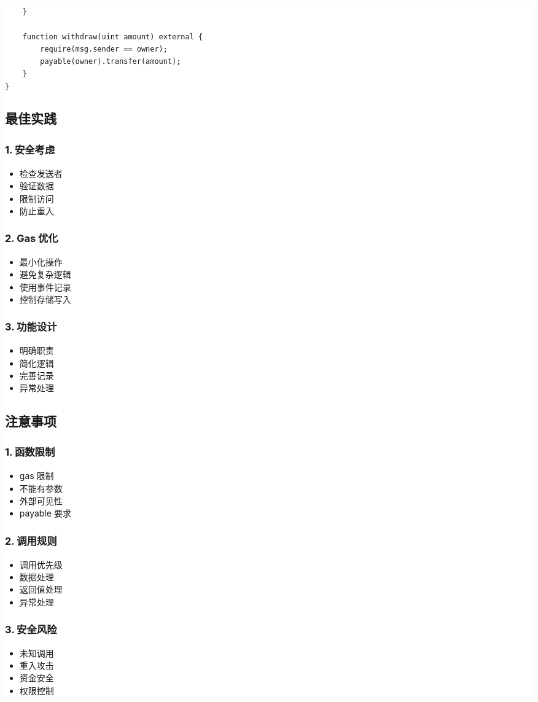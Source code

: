```solidity
    }
    
    function withdraw(uint amount) external {
        require(msg.sender == owner);
        payable(owner).transfer(amount);
    }
}
```

## 最佳实践

### 1. 安全考虑
- 检查发送者
- 验证数据
- 限制访问
- 防止重入

### 2. Gas 优化
- 最小化操作
- 避免复杂逻辑
- 使用事件记录
- 控制存储写入

### 3. 功能设计
- 明确职责
- 简化逻辑
- 完善记录
- 异常处理

## 注意事项

### 1. 函数限制
- gas 限制
- 不能有参数
- 外部可见性
- payable 要求

### 2. 调用规则
- 调用优先级
- 数据处理
- 返回值处理
- 异常处理

### 3. 安全风险
- 未知调用
- 重入攻击
- 资金安全
- 权限控制
